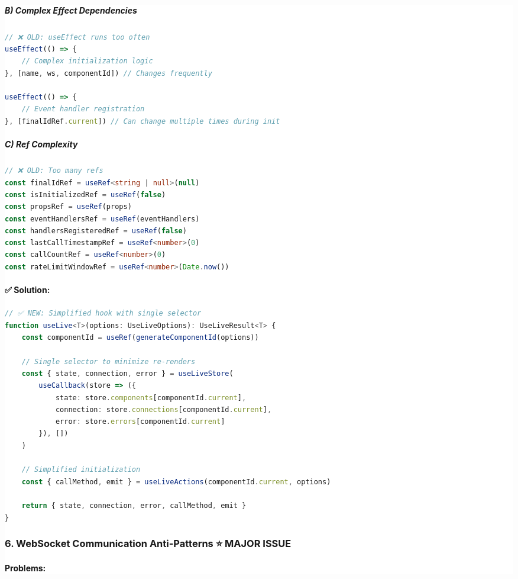 ##### **B) Complex Effect Dependencies**
```typescript
// ❌ OLD: useEffect runs too often
useEffect(() => {
    // Complex initialization logic
}, [name, ws, componentId]) // Changes frequently

useEffect(() => {
    // Event handler registration
}, [finalIdRef.current]) // Can change multiple times during init
```

##### **C) Ref Complexity**
```typescript
// ❌ OLD: Too many refs
const finalIdRef = useRef<string | null>(null)
const isInitializedRef = useRef(false)
const propsRef = useRef(props)
const eventHandlersRef = useRef(eventHandlers)
const handlersRegisteredRef = useRef(false)
const lastCallTimestampRef = useRef<number>(0)
const callCountRef = useRef<number>(0)
const rateLimitWindowRef = useRef<number>(Date.now())
```

#### **✅ Solution:**
```typescript
// ✅ NEW: Simplified hook with single selector
function useLive<T>(options: UseLiveOptions): UseLiveResult<T> {
    const componentId = useRef(generateComponentId(options))
    
    // Single selector to minimize re-renders
    const { state, connection, error } = useLiveStore(
        useCallback(store => ({
            state: store.components[componentId.current],
            connection: store.connections[componentId.current],
            error: store.errors[componentId.current]
        }), [])
    )
    
    // Simplified initialization
    const { callMethod, emit } = useLiveActions(componentId.current, options)
    
    return { state, connection, error, callMethod, emit }
}
```

### 6. **WebSocket Communication Anti-Patterns** ⭐ MAJOR ISSUE

#### **Problems:**
